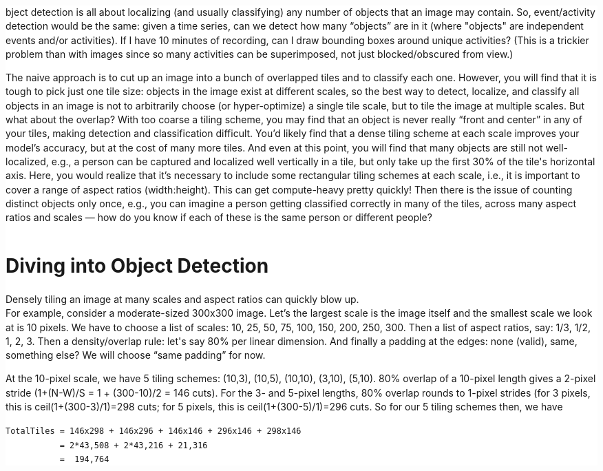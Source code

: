bject detection is all about localizing (and usually classifying) any number 
of objects that an image may contain.  So, event/activity detection would be the
same:  given a time series, can we detect how many “objects” are in it (where 
"objects" are independent events and/or activities).  If I have 10 minutes of 
recording, can I draw bounding boxes around unique activities?  (This is a 
trickier problem than with images since so many activities can be superimposed, 
not just blocked/obscured from view.)

The naive approach is to cut up an image into a bunch of overlapped tiles and 
to classify each one.  However, you will find that it is tough to pick just one 
tile size:  objects in the image exist at different scales, so the best way to 
detect, localize, and classify all objects in an image is not to arbitrarily 
choose (or hyper-optimize) a single tile scale, but to tile the image at 
multiple scales.  But what about the overlap?  With too coarse a tiling scheme, 
you may find that an object is never really “front and center” in any of your 
tiles, making detection and classification difficult.  You’d likely find that a 
dense tiling scheme at each scale improves your model’s accuracy, but at the 
cost of many more tiles.  And even at this point, you will find that many 
objects are still not well-localized, e.g., a person can be captured and 
localized well vertically in a tile, but only take up the first 30% of the 
tile's horizontal axis.  Here, you would realize that it’s necessary to include 
some rectangular tiling schemes at each scale, i.e., it is important to cover a 
range of aspect ratios (width:height).  This can get compute-heavy pretty 
quickly!  Then there is the issue of counting distinct objects only once, e.g., 
you can imagine a person getting classified correctly in many of the tiles, 
across many aspect ratios and scales — how do you know if each of these is the 
same person or different people?


# Diving into Object Detection

Densely tiling an image at many scales and aspect ratios can quickly blow up.  
For example, consider a moderate-sized 300x300 image.  Let’s the largest scale 
is the image itself and the smallest scale we look at is 10 pixels.  We have to 
choose a list of scales:  10, 25, 50, 75, 100, 150, 200, 250, 300.  Then a list 
of aspect ratios, say: 1/3, 1/2, 1, 2, 3.  Then a density/overlap rule:  let's
say 80% per linear dimension.  And finally a padding at the edges: none (valid), 
same, something else?  We will choose “same padding” for now.  


At the 10-pixel 
scale, we have 5 tiling schemes:  (10,3), (10,5), (10,10), (3,10), (5,10).  80% 
overlap of a 10-pixel length gives a 2-pixel stride (1+(N-W)/S = 1 + (300-10)/2 
= 146 cuts).  For the 3- and 5-pixel lengths, 80% overlap rounds to 1-pixel 
strides (for 3 pixels, this is ceil(1+(300-3)/1)=298 cuts; for 5 pixels, this is 
ceil(1+(300-5)/1)=296 cuts.  So for our 5 tiling schemes then, we have 

```
TotalTiles = 146x298 + 146x296 + 146x146 + 296x146 + 298x146 
           = 2*43,508 + 2*43,216 + 21,316 
           =  194,764 
```
